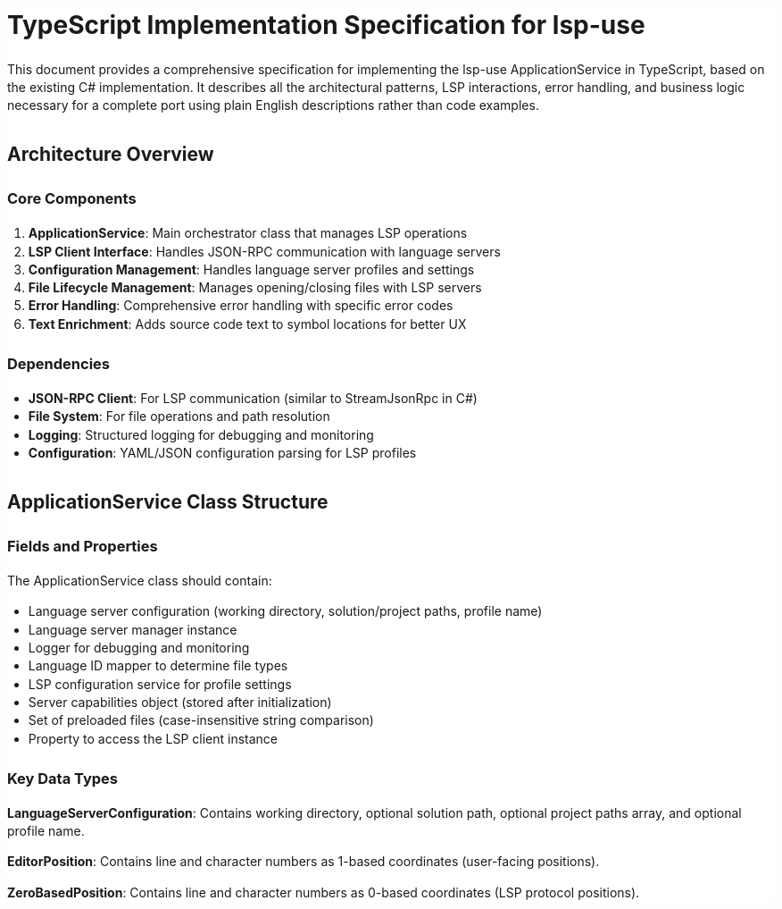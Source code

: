 # TypeScript Implementation Specification for lsp-use

This document provides a comprehensive specification for implementing the lsp-use ApplicationService in TypeScript, based on the existing C# implementation. It describes all the architectural patterns, LSP interactions, error handling, and business logic necessary for a complete port using plain English descriptions rather than code examples.

## Architecture Overview

### Core Components

1. **ApplicationService**: Main orchestrator class that manages LSP operations
2. **LSP Client Interface**: Handles JSON-RPC communication with language servers
3. **Configuration Management**: Handles language server profiles and settings
4. **File Lifecycle Management**: Manages opening/closing files with LSP servers
5. **Error Handling**: Comprehensive error handling with specific error codes
6. **Text Enrichment**: Adds source code text to symbol locations for better UX

### Dependencies

- **JSON-RPC Client**: For LSP communication (similar to StreamJsonRpc in C#)
- **File System**: For file operations and path resolution
- **Logging**: Structured logging for debugging and monitoring
- **Configuration**: YAML/JSON configuration parsing for LSP profiles

## ApplicationService Class Structure

### Fields and Properties

The ApplicationService class should contain:

- Language server configuration (working directory, solution/project paths, profile name)
- Language server manager instance
- Logger for debugging and monitoring
- Language ID mapper to determine file types
- LSP configuration service for profile settings
- Server capabilities object (stored after initialization)
- Set of preloaded files (case-insensitive string comparison)
- Property to access the LSP client instance

### Key Data Types

**LanguageServerConfiguration**: Contains working directory, optional solution path, optional project paths array, and optional profile name.

**EditorPosition**: Contains line and character numbers as 1-based coordinates (user-facing positions).

**ZeroBasedPosition**: Contains line and character numbers as 0-based coordinates (LSP protocol positions).
